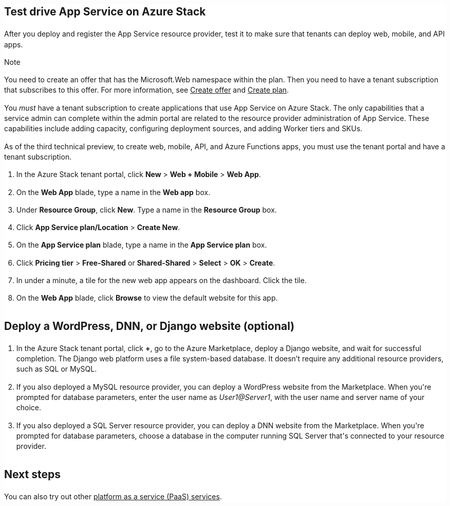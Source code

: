 ## <a name="test-drive-app-service-on-azure-stack"></a>Test drive App Service on Azure Stack

After you deploy and register the App Service resource provider, test it to make sure that tenants can deploy web, mobile, and API apps.

> [!NOTE]
> You need to create an offer that has the Microsoft.Web namespace within the plan. Then you need to have a tenant subscription that subscribes to this offer. For more information, see [Create offer](azure-stack-create-offer.md) and [Create plan](azure-stack-create-plan.md).
>
You *must* have a tenant subscription to create applications that use App Service on Azure Stack. The only capabilities that a service admin can complete within the admin portal are related to the resource provider administration of App Service. These capabilities include adding capacity, configuring deployment sources, and adding Worker tiers and SKUs.
>
As of the third technical preview, to create web, mobile, API, and Azure Functions apps, you must use the tenant portal and have a tenant subscription. 

1. In the Azure Stack tenant portal, click **New** > **Web + Mobile** > **Web App**.

2. On the **Web App** blade, type a name in the **Web app** box.

3. Under **Resource Group**, click **New**. Type a name in the **Resource Group** box.

4. Click **App Service plan/Location** > **Create New**.

5. On the **App Service plan** blade, type a name in the **App Service plan** box.

6. Click **Pricing tier** > **Free-Shared** or **Shared-Shared** > **Select** > **OK** > **Create**.

7. In under a minute, a tile for the new web app appears on the dashboard. Click the tile.

8. On the **Web App** blade, click **Browse** to view the default website for this app.

## <a name="deploy-a-wordpress-dnn-or-django-website-optional"></a>Deploy a WordPress, DNN, or Django website (optional)

1. In the Azure Stack tenant portal, click **+**, go to the Azure Marketplace, deploy a Django website, and wait for successful completion. The Django web platform uses a file system-based database. It doesn’t require any additional resource providers, such as SQL or MySQL.

2. If you also deployed a MySQL resource provider, you can deploy a WordPress website from the Marketplace. When you're prompted for database parameters, enter the user name as *User1@Server1*, with the user name and server name of your choice.

3. If you also deployed a SQL Server resource provider, you can deploy a DNN website from the Marketplace. When you're prompted for database parameters, choose a database in the computer running SQL Server that's connected to your resource provider.

## <a name="next-steps"></a>Next steps

You can also try out other [platform as a service (PaaS) services](azure-stack-tools-paas-services.md).


[1]: ./media/azure-stack-app-service-deploy/app-service-exe-start.png
[2]: ./media/azure-stack-app-service-deploy/app-service-exe-default-entries-step-cloud-configuration.png
[3]: ./media/azure-stack-app-service-deploy/app-service-exe-default-entries-step-subscription-location-populated.png
[4]: ./media/azure-stack-app-service-deploy/app-service-exe-default-entries-step-resource-group-sql.png
[5]: ./media/azure-stack-app-service-deploy/app-service-exe-default-entries-step-certificates.png
[6]: ./media/azure-stack-app-service-deploy/app-service-exe-default-entries-step-role-configuration.png
[7]: ./media/azure-stack-app-service-deploy/app-service-exe-default-entries-step-vm-image-selection.png
[8]: ./media/azure-stack-app-service-deploy/app-service-exe-default-entries-step-role-credentials.png
[9]: ./media/azure-stack-app-service-deploy/app-service-exe-selection-summary.png
[10]: ./media/azure-stack-app-service-deploy/app-service-exe-installation-progress.png
[11]: ./media/azure-stack-app-service-deploy/managed-servers.png
[12]: ./media/azure-stack-app-service-deploy/app-service-sso-keys.png
[13]: ./media/azure-stack-app-service-deploy/app-service-sso-grant.png
[14]: ./media/azure-stack-app-service-deploy/app-service-application-secret.png
[Azure_Stack_App_Service_preview_installer]: http://go.microsoft.com/fwlink/?LinkID=717531
[App_Service_Deployment]: http://go.microsoft.com/fwlink/?LinkId=723982
[AppServiceHelperScripts]: http://go.microsoft.com/fwlink/?LinkId=733525